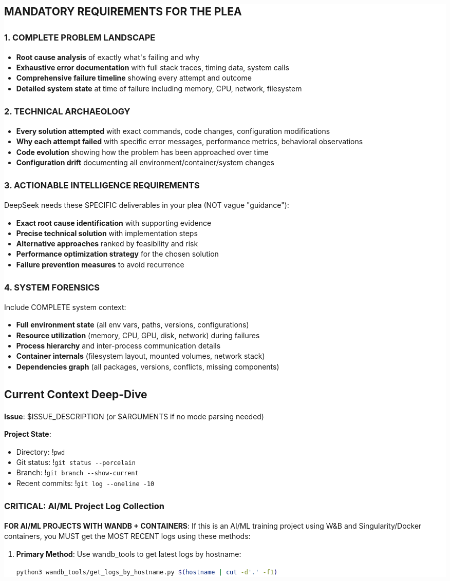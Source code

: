 ## MANDATORY REQUIREMENTS FOR THE PLEA

### 1. COMPLETE PROBLEM LANDSCAPE
- **Root cause analysis** of exactly what's failing and why
- **Exhaustive error documentation** with full stack traces, timing data, system calls
- **Comprehensive failure timeline** showing every attempt and outcome
- **Detailed system state** at time of failure including memory, CPU, network, filesystem

### 2. TECHNICAL ARCHAEOLOGY  
- **Every solution attempted** with exact commands, code changes, configuration modifications
- **Why each attempt failed** with specific error messages, performance metrics, behavioral observations
- **Code evolution** showing how the problem has been approached over time
- **Configuration drift** documenting all environment/container/system changes

### 3. ACTIONABLE INTELLIGENCE REQUIREMENTS
DeepSeek needs these SPECIFIC deliverables in your plea (NOT vague "guidance"):
- **Exact root cause identification** with supporting evidence
- **Precise technical solution** with implementation steps
- **Alternative approaches** ranked by feasibility and risk
- **Performance optimization strategy** for the chosen solution
- **Failure prevention measures** to avoid recurrence

### 4. SYSTEM FORENSICS
Include COMPLETE system context:
- **Full environment state** (all env vars, paths, versions, configurations)
- **Resource utilization** (memory, CPU, GPU, disk, network) during failures
- **Process hierarchy** and inter-process communication details
- **Container internals** (filesystem layout, mounted volumes, network stack)
- **Dependencies graph** (all packages, versions, conflicts, missing components)

## Current Context Deep-Dive

**Issue**: $ISSUE_DESCRIPTION (or $ARGUMENTS if no mode parsing needed)

**Project State**:
- Directory: !`pwd`
- Git status: !`git status --porcelain`
- Branch: !`git branch --show-current`
- Recent commits: !`git log --oneline -10`

### CRITICAL: AI/ML Project Log Collection

**FOR AI/ML PROJECTS WITH WANDB + CONTAINERS**: If this is an AI/ML training project using W&B and Singularity/Docker containers, you MUST get the MOST RECENT logs using these methods:

1. **Primary Method**: Use wandb_tools to get latest logs by hostname:
   ```bash
   python3 wandb_tools/get_logs_by_hostname.py $(hostname | cut -d'.' -f1)
   ```

